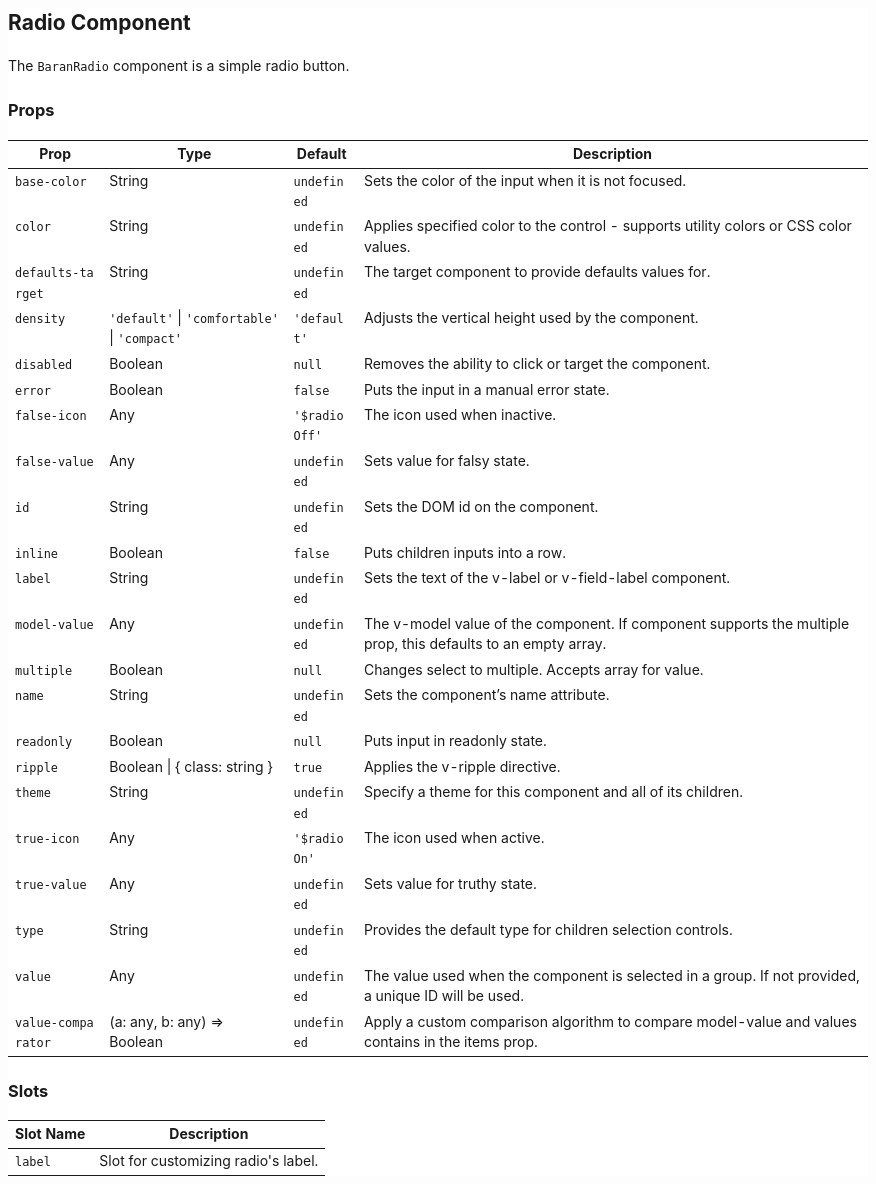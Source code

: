 ## Radio Component

The `BaranRadio` component is a simple radio button.

### Props

| Prop               | Type                                          | Default       | Description                                                                                                   |
| ------------------ | --------------------------------------------- | ------------- | ------------------------------------------------------------------------------------------------------------- |
| `base-color`       | String                                        | `undefined`   | Sets the color of the input when it is not focused.                                                           |
| `color`            | String                                        | `undefined`   | Applies specified color to the control - supports utility colors or CSS color values.                         |
| `defaults-target`  | String                                        | `undefined`   | The target component to provide defaults values for.                                                          |
| `density`          | `'default'` \| `'comfortable'` \| `'compact'` | `'default'`   | Adjusts the vertical height used by the component.                                                            |
| `disabled`         | Boolean                                       | `null`        | Removes the ability to click or target the component.                                                         |
| `error`            | Boolean                                       | `false`       | Puts the input in a manual error state.                                                                       |
| `false-icon`       | Any                                           | `'$radioOff'` | The icon used when inactive.                                                                                  |
| `false-value`      | Any                                           | `undefined`   | Sets value for falsy state.                                                                                   |
| `id`               | String                                        | `undefined`   | Sets the DOM id on the component.                                                                             |
| `inline`           | Boolean                                       | `false`       | Puts children inputs into a row.                                                                              |
| `label`            | String                                        | `undefined`   | Sets the text of the v-label or v-field-label component.                                                      |
| `model-value`      | Any                                           | `undefined`   | The v-model value of the component. If component supports the multiple prop, this defaults to an empty array. |
| `multiple`         | Boolean                                       | `null`        | Changes select to multiple. Accepts array for value.                                                          |
| `name`             | String                                        | `undefined`   | Sets the component’s name attribute.                                                                          |
| `readonly`         | Boolean                                       | `null`        | Puts input in readonly state.                                                                                 |
| `ripple`           | Boolean \| { class: string }                  | `true`        | Applies the v-ripple directive.                                                                               |
| `theme`            | String                                        | `undefined`   | Specify a theme for this component and all of its children.                                                   |
| `true-icon`        | Any                                           | `'$radioOn'`  | The icon used when active.                                                                                    |
| `true-value`       | Any                                           | `undefined`   | Sets value for truthy state.                                                                                  |
| `type`             | String                                        | `undefined`   | Provides the default type for children selection controls.                                                    |
| `value`            | Any                                           | `undefined`   | The value used when the component is selected in a group. If not provided, a unique ID will be used.          |
| `value-comparator` | (a: any, b: any) => Boolean                   | `undefined`   | Apply a custom comparison algorithm to compare model-value and values contains in the items prop.             |

### Slots

| Slot Name | Description                          |
| --------- | ------------------------------------ |
| `label`   | Slot for customizing radio's label. |
